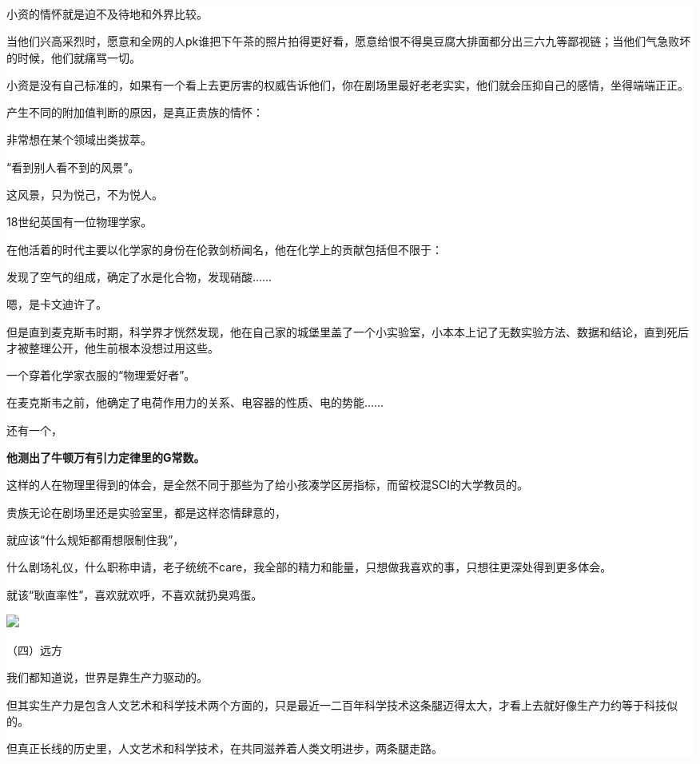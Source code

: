 
小资的情怀就是迫不及待地和外界比较。

当他们兴高采烈时，愿意和全网的人pk谁把下午茶的照片拍得更好看，愿意给恨不得臭豆腐大排面都分出三六九等鄙视链；当他们气急败坏的时候，他们就痛骂一切。

小资是没有自己标准的，如果有一个看上去更厉害的权威告诉他们，你在剧场里最好老老实实，他们就会压抑自己的感情，坐得端端正正。



产生不同的附加值判断的原因，是真正贵族的情怀：

非常想在某个领域出类拔萃。

“看到别人看不到的风景”。

这风景，只为悦己，不为悦人。



18世纪英国有一位物理学家。

在他活着的时代主要以化学家的身份在伦敦剑桥闻名，他在化学上的贡献包括但不限于：

发现了空气的组成，确定了水是化合物，发现硝酸……



嗯，是卡文迪许了。



但是直到麦克斯韦时期，科学界才恍然发现，他在自己家的城堡里盖了一个小实验室，小本本上记了无数实验方法、数据和结论，直到死后才被整理公开，他生前根本没想过用这些。

一个穿着化学家衣服的“物理爱好者”。

在麦克斯韦之前，他确定了电荷作用力的关系、电容器的性质、电的势能……

还有一个，

**他测出了牛顿万有引力定律里的G常数。**

这样的人在物理里得到的体会，是全然不同于那些为了给小孩凑学区房指标，而留校混SCI的大学教员的。



贵族无论在剧场里还是实验室里，都是这样恣情肆意的，

就应该“什么规矩都甭想限制住我”，

什么剧场礼仪，什么职称申请，老子统统不care，我全部的精力和能量，只想做我喜欢的事，只想往更深处得到更多体会。

就该“耿直率性”，喜欢就欢呼，不喜欢就扔臭鸡蛋。



<img class="" data-backh="301" data-backw="558" data-before-oversubscription-url="https://mmbiz.qpic.cn/mmbiz_jpg/Ok4hZ0tV6r4dnI2xb9wOrzadcPRTdYNJsTskl12QfBJB4Sic0I1xQdxcXA6CeYvHVsuibpdcVaZicH8euo7v9IM8g/640?wx_fmt=jpeg" data-copyright="0" data-oversubscription-url="http://mmbiz.qpic.cn/mmbiz_jpg/Ok4hZ0tV6r637YyicXCPiaadSyLkiaaWiab2oXrbj71vAwR2132DHyUoqboAXuhfJicv8GlM0GiakkGDXSHErwnBXAMg/0?wx_fmt=jpeg" data-ratio="0.5390625" data-s="300,640" src="https://mmbiz.qpic.cn/mmbiz_jpg/Ok4hZ0tV6r637YyicXCPiaadSyLkiaaWiab2oXrbj71vAwR2132DHyUoqboAXuhfJicv8GlM0GiakkGDXSHErwnBXAMg/640?wx_fmt=jpeg" data-type="jpeg" data-w="640" style="width: 100%;height: auto;"/>





（四）远方



我们都知道说，世界是靠生产力驱动的。

但其实生产力是包含人文艺术和科学技术两个方面的，只是最近一二百年科学技术这条腿迈得太大，才看上去就好像生产力约等于科技似的。

但真正长线的历史里，人文艺术和科学技术，在共同滋养着人类文明进步，两条腿走路。
